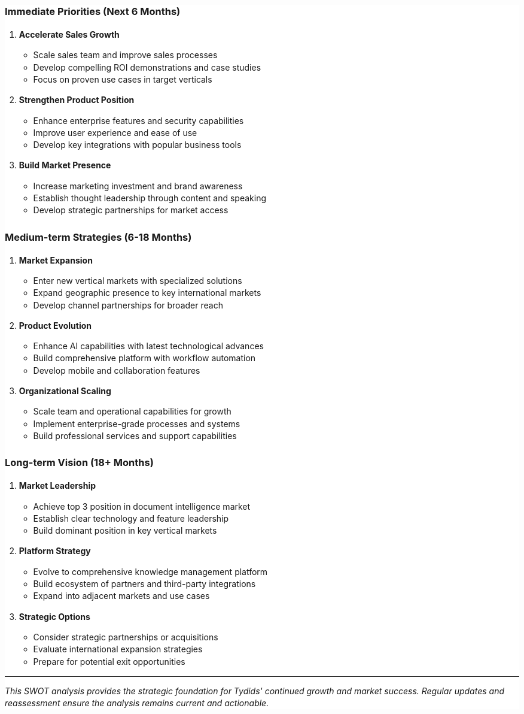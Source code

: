### Immediate Priorities (Next 6 Months)

1. **Accelerate Sales Growth**
   - Scale sales team and improve sales processes
   - Develop compelling ROI demonstrations and case studies
   - Focus on proven use cases in target verticals

2. **Strengthen Product Position**
   - Enhance enterprise features and security capabilities
   - Improve user experience and ease of use
   - Develop key integrations with popular business tools

3. **Build Market Presence**
   - Increase marketing investment and brand awareness
   - Establish thought leadership through content and speaking
   - Develop strategic partnerships for market access

### Medium-term Strategies (6-18 Months)

1. **Market Expansion**
   - Enter new vertical markets with specialized solutions
   - Expand geographic presence to key international markets
   - Develop channel partnerships for broader reach

2. **Product Evolution**
   - Enhance AI capabilities with latest technological advances
   - Build comprehensive platform with workflow automation
   - Develop mobile and collaboration features

3. **Organizational Scaling**
   - Scale team and operational capabilities for growth
   - Implement enterprise-grade processes and systems
   - Build professional services and support capabilities

### Long-term Vision (18+ Months)

1. **Market Leadership**
   - Achieve top 3 position in document intelligence market
   - Establish clear technology and feature leadership
   - Build dominant position in key vertical markets

2. **Platform Strategy**
   - Evolve to comprehensive knowledge management platform
   - Build ecosystem of partners and third-party integrations
   - Expand into adjacent markets and use cases

3. **Strategic Options**
   - Consider strategic partnerships or acquisitions
   - Evaluate international expansion strategies
   - Prepare for potential exit opportunities

---

*This SWOT analysis provides the strategic foundation for Tydids' continued growth and market success. Regular updates and reassessment ensure the analysis remains current and actionable.*
